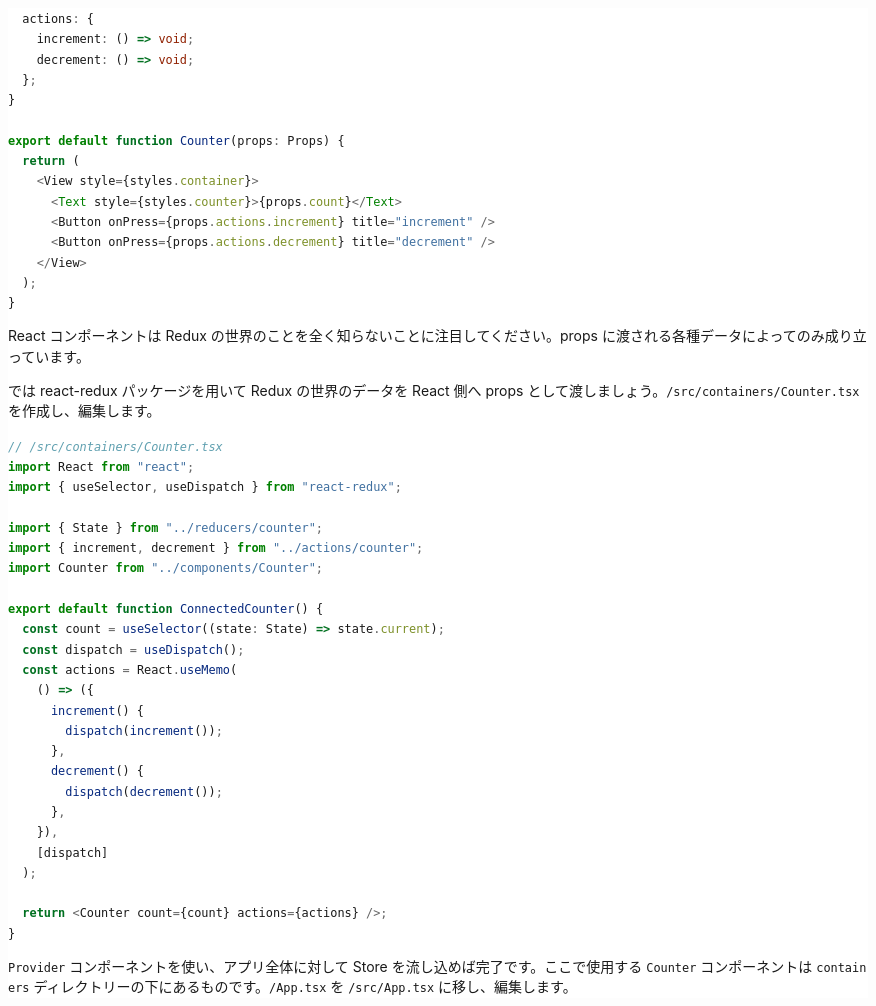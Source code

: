 ```typescript
  actions: {
    increment: () => void;
    decrement: () => void;
  };
}

export default function Counter(props: Props) {
  return (
    <View style={styles.container}>
      <Text style={styles.counter}>{props.count}</Text>
      <Button onPress={props.actions.increment} title="increment" />
      <Button onPress={props.actions.decrement} title="decrement" />
    </View>
  );
}
```

React コンポーネントは Redux の世界のことを全く知らないことに注目してください。props に渡される各種データによってのみ成り立っています。

では react-redux パッケージを用いて Redux の世界のデータを React 側へ props として渡しましょう。`/src/containers/Counter.tsx` を作成し、編集します。

```typescript
// /src/containers/Counter.tsx
import React from "react";
import { useSelector, useDispatch } from "react-redux";

import { State } from "../reducers/counter";
import { increment, decrement } from "../actions/counter";
import Counter from "../components/Counter";

export default function ConnectedCounter() {
  const count = useSelector((state: State) => state.current);
  const dispatch = useDispatch();
  const actions = React.useMemo(
    () => ({
      increment() {
        dispatch(increment());
      },
      decrement() {
        dispatch(decrement());
      },
    }),
    [dispatch]
  );

  return <Counter count={count} actions={actions} />;
}
```

`Provider` コンポーネントを使い、アプリ全体に対して Store を流し込めば完了です。ここで使用する `Counter` コンポーネントは `containers` ディレクトリーの下にあるものです。`/App.tsx` を `/src/App.tsx` に移し、編集します。


[^1]: https://redux.js.org/
[^2]: https://github.com/gaearon
[^3]: https://github.com/acdlite
[^4]: https://redux.js.org/introduction/three-principles
[^7]: https://github.com/redux-utilities/flux-standard-action
[^5]: https://en.wikipedia.org/wiki/Mealy_machine
[^6]: https://github.com/erikras/ducks-modular-redux
[^8]: https://github.com/reduxjs/redux-thunk
[^10]: https://en.wikipedia.org/wiki/Use_case
[^12]: https://domainlanguage.com/ddd/
  [key: string]: any;
[^11]: https://developer.mozilla.org/ja/docs/Web/JavaScript/Reference/Operators/Comparison_Operators#Identity